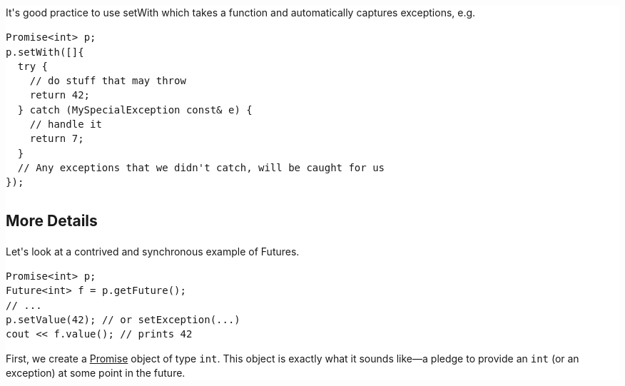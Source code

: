 <p>It&#039;s good practice to use setWith which takes a function and automatically captures exceptions, e.g.</p>

<div class="remarkup-code-block" data-code-lang="cpp"><pre class="remarkup-code"><span class=""></span><span class="n">Promise</span><span class="o">&lt;</span><span class="kt">int</span><span class="o">&gt;</span><span class=""> </span><span class="n">p</span><span class="p">;</span><span class="">
</span><span class=""></span><span class="n">p</span><span class="p">.</span><span class="n">setWith</span><span class="p">(</span><span class="p">[</span><span class="p">]</span><span class="p">&#123;</span><span class="">
</span><span class="">  </span><span class="n">try</span><span class=""> </span><span class="p">&#123;</span><span class="">
</span><span class="">    </span><span class="c1">// do stuff that may throw
</span><span class="">    </span><span class="k">return</span><span class=""> </span><span class="mi">42</span><span class="p">;</span><span class="">
</span><span class="">  </span><span class=""></span><span class="p">&#125;</span><span class=""> </span><span class="k">catch</span><span class=""> </span><span class="p">(</span><span class="n">MySpecialException</span><span class=""> </span><span class="k">const</span><span class="o">&amp;</span><span class=""> </span><span class="n">e</span><span class="p">)</span><span class=""> </span><span class="p">&#123;</span><span class="">
</span><span class="">    </span><span class="c1">// handle it
</span><span class="">    </span><span class="k">return</span><span class=""> </span><span class="mi">7</span><span class="p">;</span><span class="">
</span><span class="">  </span><span class=""></span><span class="p">&#125;</span><span class="">
</span><span class="">  </span><span class="c1">// Any exceptions that we didn&#039;t catch, will be caught for us
</span><span class="p">&#125;</span><span class="p">)</span><span class="p">;</span><span class="">
</span><span class=""></span></pre></div></section><section class="dex_document"><h1>More Details</h1><p class="dex_introduction"></p><p>Let&#039;s look at a contrived and synchronous example of Futures.</p>

<div class="remarkup-code-block" data-code-lang="cpp"><pre class="remarkup-code"><span class=""></span><span class="n">Promise</span><span class="o">&lt;</span><span class="kt">int</span><span class="o">&gt;</span><span class=""> </span><span class="n">p</span><span class="p">;</span><span class="">
</span><span class=""></span><span class="n">Future</span><span class="o">&lt;</span><span class="kt">int</span><span class="o">&gt;</span><span class=""> </span><span class="n">f</span><span class=""> </span><span class="o">=</span><span class=""> </span><span class="n">p</span><span class="p">.</span><span class="n">getFuture</span><span class="p">(</span><span class="p">)</span><span class="p">;</span><span class="">
</span><span class="c1">// ...
</span><span class=""></span><span class="n">p</span><span class="p">.</span><span class="n">setValue</span><span class="p">(</span><span class="mi">42</span><span class="p">)</span><span class="p">;</span><span class=""> </span><span class="c1">// or setException(...)
</span><span class=""></span><span class="n">cout</span><span class=""> </span><span class="o">&lt;</span><span class="o">&lt;</span><span class=""> </span><span class="n">f</span><span class="p">.</span><span class="n">value</span><span class="p">(</span><span class="p">)</span><span class="p">;</span><span class=""> </span><span class="c1">// prints 42
</span><span class=""></span></pre></div>

<p>First, we create a <a href="https://github.com/facebook/folly/blob/master/folly/futures/Promise.h" target="_blank">Promise</a> object of type <tt>int</tt>. This object is exactly what it sounds like&#x2014;a pledge to provide an <tt>int</tt> (or an exception) at some point in the future.</p>
